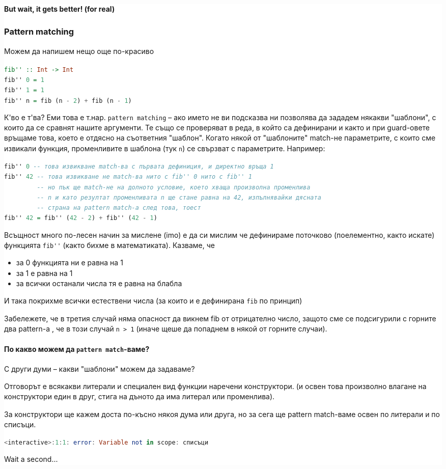 #### But wait, it gets better! (for real)
### Pattern matching
Можем да напишем нещо още по-красиво
```Haskell
fib'' :: Int -> Int
fib'' 0 = 1
fib'' 1 = 1
fib'' n = fib (n - 2) + fib (n - 1)
```
К'во е т'ва? Еми това е т.нар. `pattern matching` –
ако името не ви подсказва ни позволява да зададем някакви
"шаблони", с които да се сравнят нашите аргументи. Те също
се проверяват в реда, в който са дефинирани и както и при
guard-овете връщаме това, което е отдясно на съответния "шаблон".
Когато някой от "шаблоните" match-не параметрите, с които 
сме извикали функция, променливите в шаблона (тук `n`) се свързват
с параметрите. Например:
```Haskell
fib'' 0 -- това извикване match-ва с първата дефиниция, и директно връща 1
fib'' 42 -- това извикване не match-ва нито с fib'' 0 нито с fib'' 1
         -- но пък ще match-не на долното условие, което хваща произволна променлива
         -- n и като резултат променливата n ще стане равна на 42, изпълнявайки дясната
         -- страна на pattern match-а след това, тоест
fib'' 42 = fib'' (42 - 2) + fib'' (42 - 1)
```
Всъщност много по-лесен начин за мислене (imo) е да си мислим
че дефинираме поточково (поелементно, както искате) функцията
`fib''` (както бихме в математиката). Казваме, че 

- за 0 функцията ни е равна на 1
- за 1 е равна на 1 
- за всички останали числа тя е равна на блабла

И така покрихме всички естествени числа (за които и е
дефинирана `fib` по принцип)

Забележете, че в третия случай няма опасност да викнем
fib от отрицателно число, защото сме се подсигурили с горните
два pattern-а , че в този случай `n > 1` (иначе щеше да 
попаднем в някой от горните случаи).

#### По какво можем да `pattern match`-ваме? 
С други думи – какви "шаблони" можем да задаваме?

Отговорът е всякакви литерали и специален вид функции наречени конструктори.
(и освен това произволно влагане на конструктори един в друг, стига на дъното
да има литерал или променлива).

За конструктори ще кажем доста по-късно някоя дума или друга, но за сега ще
pattern match-ваме освен по литерали и по списъци. 
```Haskell
<interactive>:1:1: error: Variable not in scope: списъци
```
Wait a second...
